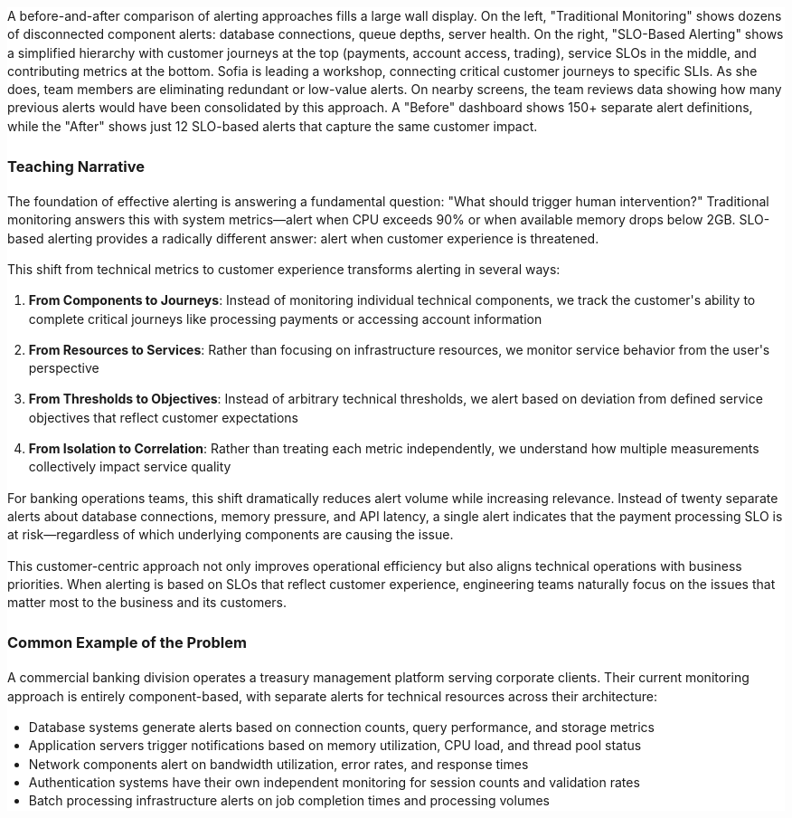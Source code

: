  A before-and-after comparison of alerting approaches fills a large wall display. On the left, "Traditional Monitoring" shows dozens of disconnected component alerts: database connections, queue depths, server health. On the right, "SLO-Based Alerting" shows a simplified hierarchy with customer journeys at the top (payments, account access, trading), service SLOs in the middle, and contributing metrics at the bottom. Sofia is leading a workshop, connecting critical customer journeys to specific SLIs. As she does, team members are eliminating redundant or low-value alerts. On nearby screens, the team reviews data showing how many previous alerts would have been consolidated by this approach. A "Before" dashboard shows 150+ separate alert definitions, while the "After" shows just 12 SLO-based alerts that capture the same customer impact.

### Teaching Narrative

The foundation of effective alerting is answering a fundamental question: "What should trigger human intervention?" Traditional monitoring answers this with system metrics—alert when CPU exceeds 90% or when available memory drops below 2GB. SLO-based alerting provides a radically different answer: alert when customer experience is threatened.

This shift from technical metrics to customer experience transforms alerting in several ways:

1. **From Components to Journeys**: Instead of monitoring individual technical components, we track the customer's ability to complete critical journeys like processing payments or accessing account information

2. **From Resources to Services**: Rather than focusing on infrastructure resources, we monitor service behavior from the user's perspective

3. **From Thresholds to Objectives**: Instead of arbitrary technical thresholds, we alert based on deviation from defined service objectives that reflect customer expectations

4. **From Isolation to Correlation**: Rather than treating each metric independently, we understand how multiple measurements collectively impact service quality

For banking operations teams, this shift dramatically reduces alert volume while increasing relevance. Instead of twenty separate alerts about database connections, memory pressure, and API latency, a single alert indicates that the payment processing SLO is at risk—regardless of which underlying components are causing the issue.

This customer-centric approach not only improves operational efficiency but also aligns technical operations with business priorities. When alerting is based on SLOs that reflect customer experience, engineering teams naturally focus on the issues that matter most to the business and its customers.

### Common Example of the Problem

A commercial banking division operates a treasury management platform serving corporate clients. Their current monitoring approach is entirely component-based, with separate alerts for technical resources across their architecture:

- Database systems generate alerts based on connection counts, query performance, and storage metrics
- Application servers trigger notifications based on memory utilization, CPU load, and thread pool status
- Network components alert on bandwidth utilization, error rates, and response times
- Authentication systems have their own independent monitoring for session counts and validation rates
- Batch processing infrastructure alerts on job completion times and processing volumes
